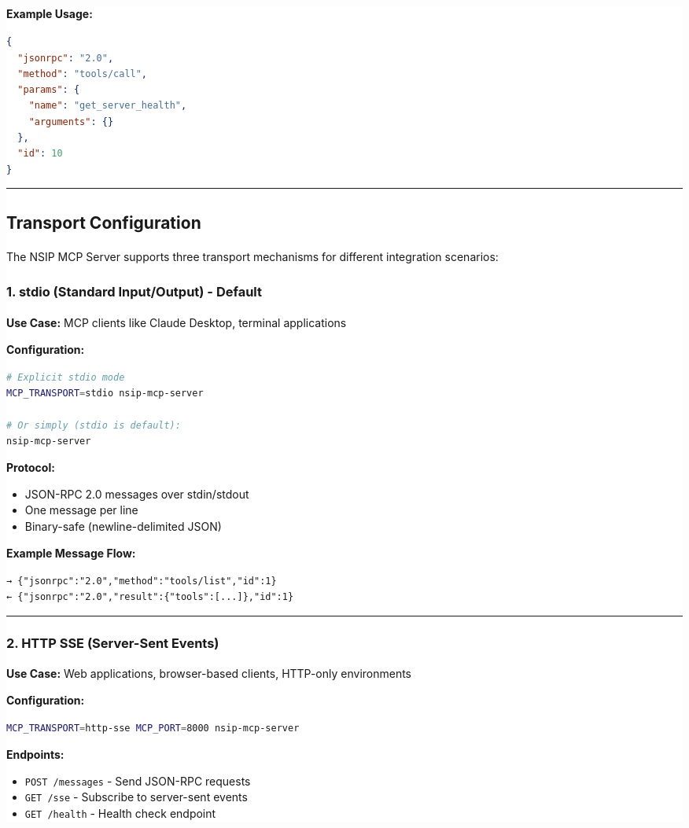 **Example Usage:**
```json
{
  "jsonrpc": "2.0",
  "method": "tools/call",
  "params": {
    "name": "get_server_health",
    "arguments": {}
  },
  "id": 10
}
```

---

## Transport Configuration

The NSIP MCP Server supports three transport mechanisms for different integration scenarios:

### 1. stdio (Standard Input/Output) - Default

**Use Case:** MCP clients like Claude Desktop, terminal applications

**Configuration:**
```bash
# Explicit stdio mode
MCP_TRANSPORT=stdio nsip-mcp-server

# Or simply (stdio is default):
nsip-mcp-server
```

**Protocol:**
- JSON-RPC 2.0 messages over stdin/stdout
- One message per line
- Binary-safe (newline-delimited JSON)

**Example Message Flow:**
```
→ {"jsonrpc":"2.0","method":"tools/list","id":1}
← {"jsonrpc":"2.0","result":{"tools":[...]},"id":1}
```

---

### 2. HTTP SSE (Server-Sent Events)

**Use Case:** Web applications, browser-based clients, HTTP-only environments

**Configuration:**
```bash
MCP_TRANSPORT=http-sse MCP_PORT=8000 nsip-mcp-server
```

**Endpoints:**
- `POST /messages` - Send JSON-RPC requests
- `GET /sse` - Subscribe to server-sent events
- `GET /health` - Health check endpoint
